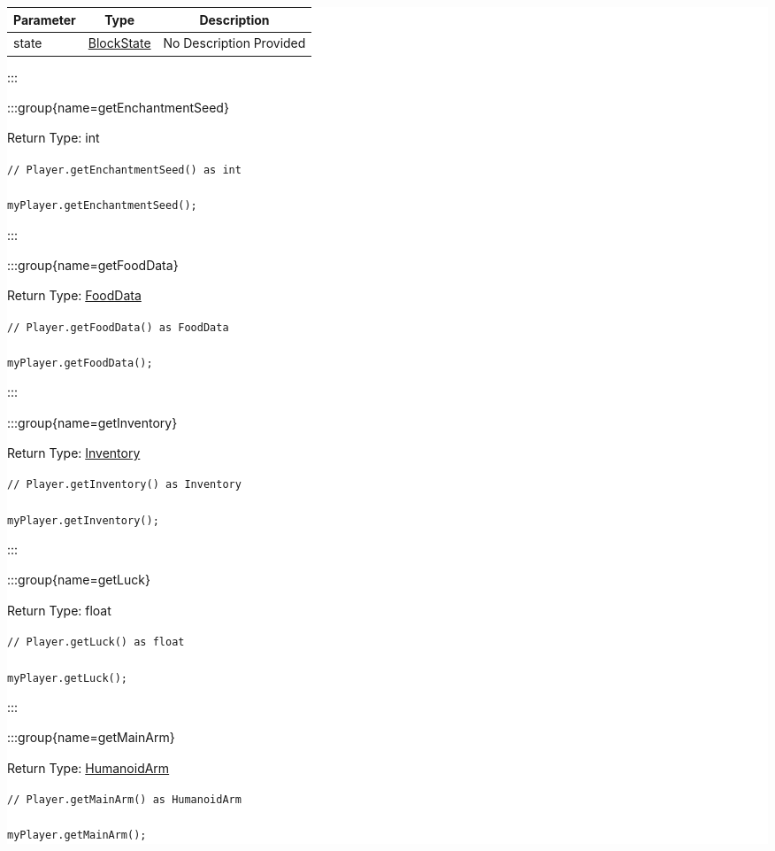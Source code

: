 | Parameter | Type                                        | Description             |
| --------- | ------------------------------------------- | ----------------------- |
| state     | [BlockState](/vanilla/api/block/BlockState) | No Description Provided |


:::

:::group{name=getEnchantmentSeed}

Return Type: int

```zenscript
// Player.getEnchantmentSeed() as int

myPlayer.getEnchantmentSeed();
```

:::

:::group{name=getFoodData}

Return Type: [FoodData](/vanilla/api/food/FoodData)

```zenscript
// Player.getFoodData() as FoodData

myPlayer.getFoodData();
```

:::

:::group{name=getInventory}

Return Type: [Inventory](/vanilla/api/entity/type/player/Inventory)

```zenscript
// Player.getInventory() as Inventory

myPlayer.getInventory();
```

:::

:::group{name=getLuck}

Return Type: float

```zenscript
// Player.getLuck() as float

myPlayer.getLuck();
```

:::

:::group{name=getMainArm}

Return Type: [HumanoidArm](/vanilla/api/entity/HumanoidArm)

```zenscript
// Player.getMainArm() as HumanoidArm

myPlayer.getMainArm();
```
